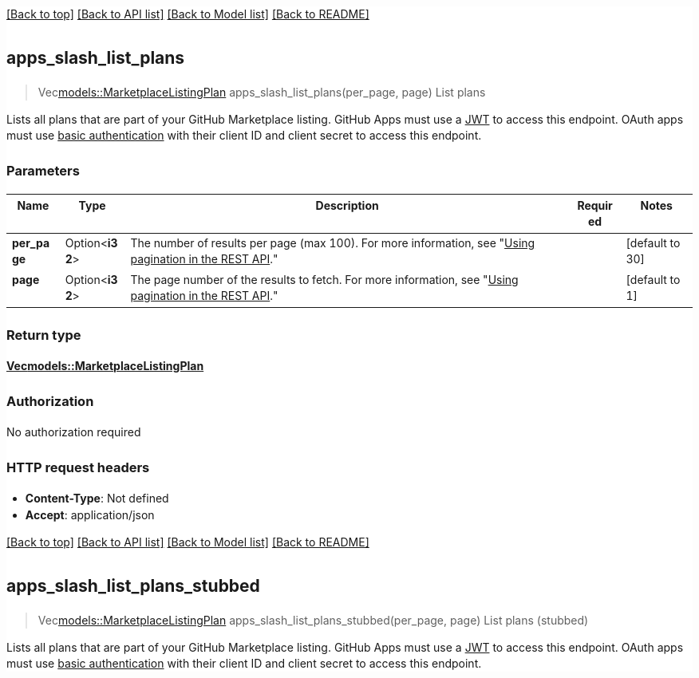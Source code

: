 [[Back to top]](#) [[Back to API list]](../README.md#documentation-for-api-endpoints) [[Back to Model list]](../README.md#documentation-for-models) [[Back to README]](../README.md)


## apps_slash_list_plans

> Vec<models::MarketplaceListingPlan> apps_slash_list_plans(per_page, page)
List plans

Lists all plans that are part of your GitHub Marketplace listing.  GitHub Apps must use a [JWT](https://docs.github.com/apps/building-github-apps/authenticating-with-github-apps/#authenticating-as-a-github-app) to access this endpoint. OAuth apps must use [basic authentication](https://docs.github.com/rest/authentication/authenticating-to-the-rest-api#using-basic-authentication) with their client ID and client secret to access this endpoint.

### Parameters


Name | Type | Description  | Required | Notes
------------- | ------------- | ------------- | ------------- | -------------
**per_page** | Option<**i32**> | The number of results per page (max 100). For more information, see \"[Using pagination in the REST API](https://docs.github.com/rest/using-the-rest-api/using-pagination-in-the-rest-api).\" |  |[default to 30]
**page** | Option<**i32**> | The page number of the results to fetch. For more information, see \"[Using pagination in the REST API](https://docs.github.com/rest/using-the-rest-api/using-pagination-in-the-rest-api).\" |  |[default to 1]

### Return type

[**Vec<models::MarketplaceListingPlan>**](marketplace-listing-plan.md)

### Authorization

No authorization required

### HTTP request headers

- **Content-Type**: Not defined
- **Accept**: application/json

[[Back to top]](#) [[Back to API list]](../README.md#documentation-for-api-endpoints) [[Back to Model list]](../README.md#documentation-for-models) [[Back to README]](../README.md)


## apps_slash_list_plans_stubbed

> Vec<models::MarketplaceListingPlan> apps_slash_list_plans_stubbed(per_page, page)
List plans (stubbed)

Lists all plans that are part of your GitHub Marketplace listing.  GitHub Apps must use a [JWT](https://docs.github.com/apps/building-github-apps/authenticating-with-github-apps/#authenticating-as-a-github-app) to access this endpoint. OAuth apps must use [basic authentication](https://docs.github.com/rest/authentication/authenticating-to-the-rest-api#using-basic-authentication) with their client ID and client secret to access this endpoint.
